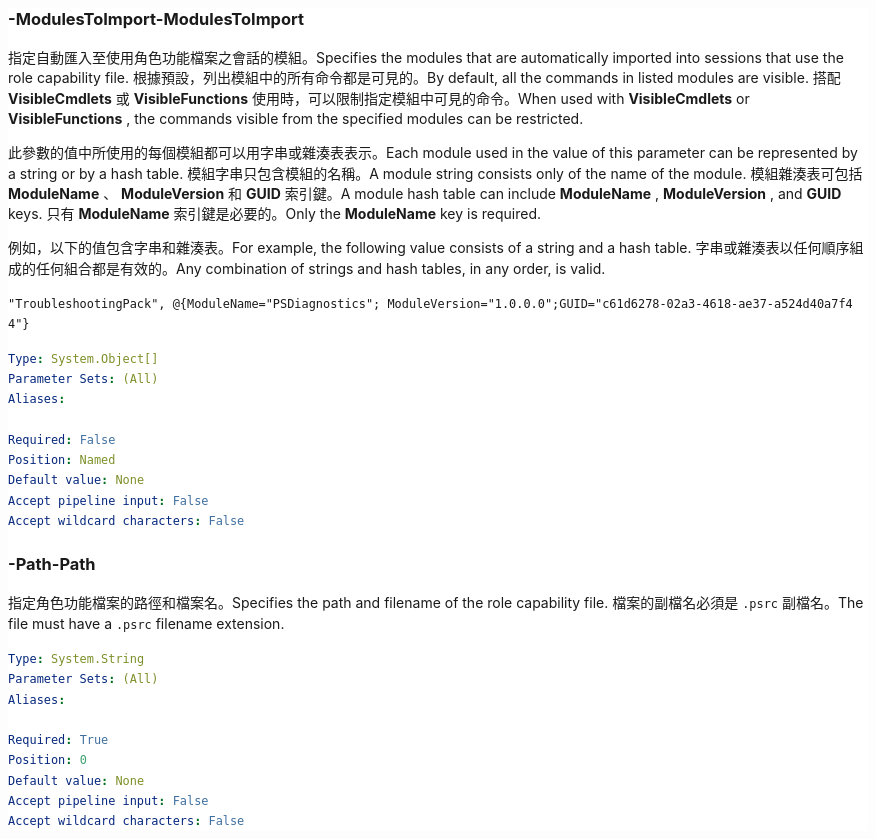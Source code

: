 ### <span data-ttu-id="baeaf-183">-ModulesToImport</span><span class="sxs-lookup"><span data-stu-id="baeaf-183">-ModulesToImport</span></span>

<span data-ttu-id="baeaf-184">指定自動匯入至使用角色功能檔案之會話的模組。</span><span class="sxs-lookup"><span data-stu-id="baeaf-184">Specifies the modules that are automatically imported into sessions that use the role capability file.</span></span> <span data-ttu-id="baeaf-185">根據預設，列出模組中的所有命令都是可見的。</span><span class="sxs-lookup"><span data-stu-id="baeaf-185">By default, all the commands in listed modules are visible.</span></span> <span data-ttu-id="baeaf-186">搭配 **VisibleCmdlets** 或 **VisibleFunctions** 使用時，可以限制指定模組中可見的命令。</span><span class="sxs-lookup"><span data-stu-id="baeaf-186">When used with **VisibleCmdlets** or **VisibleFunctions** , the commands visible from the specified modules can be restricted.</span></span>

<span data-ttu-id="baeaf-187">此參數的值中所使用的每個模組都可以用字串或雜湊表表示。</span><span class="sxs-lookup"><span data-stu-id="baeaf-187">Each module used in the value of this parameter can be represented by a string or by a hash table.</span></span> <span data-ttu-id="baeaf-188">模組字串只包含模組的名稱。</span><span class="sxs-lookup"><span data-stu-id="baeaf-188">A module string consists only of the name of the module.</span></span> <span data-ttu-id="baeaf-189">模組雜湊表可包括 **ModuleName** 、 **ModuleVersion** 和 **GUID** 索引鍵。</span><span class="sxs-lookup"><span data-stu-id="baeaf-189">A module hash table can include **ModuleName** , **ModuleVersion** , and **GUID** keys.</span></span> <span data-ttu-id="baeaf-190">只有 **ModuleName** 索引鍵是必要的。</span><span class="sxs-lookup"><span data-stu-id="baeaf-190">Only the **ModuleName** key is required.</span></span>

<span data-ttu-id="baeaf-191">例如，以下的值包含字串和雜湊表。</span><span class="sxs-lookup"><span data-stu-id="baeaf-191">For example, the following value consists of a string and a hash table.</span></span> <span data-ttu-id="baeaf-192">字串或雜湊表以任何順序組成的任何組合都是有效的。</span><span class="sxs-lookup"><span data-stu-id="baeaf-192">Any combination of strings and hash tables, in any order, is valid.</span></span>

`"TroubleshootingPack", @{ModuleName="PSDiagnostics"; ModuleVersion="1.0.0.0";GUID="c61d6278-02a3-4618-ae37-a524d40a7f44"}`

```yaml
Type: System.Object[]
Parameter Sets: (All)
Aliases:

Required: False
Position: Named
Default value: None
Accept pipeline input: False
Accept wildcard characters: False
```

### <span data-ttu-id="baeaf-193">-Path</span><span class="sxs-lookup"><span data-stu-id="baeaf-193">-Path</span></span>

<span data-ttu-id="baeaf-194">指定角色功能檔案的路徑和檔案名。</span><span class="sxs-lookup"><span data-stu-id="baeaf-194">Specifies the path and filename of the role capability file.</span></span> <span data-ttu-id="baeaf-195">檔案的副檔名必須是 `.psrc` 副檔名。</span><span class="sxs-lookup"><span data-stu-id="baeaf-195">The file must have a `.psrc` filename extension.</span></span>

```yaml
Type: System.String
Parameter Sets: (All)
Aliases:

Required: True
Position: 0
Default value: None
Accept pipeline input: False
Accept wildcard characters: False
```
